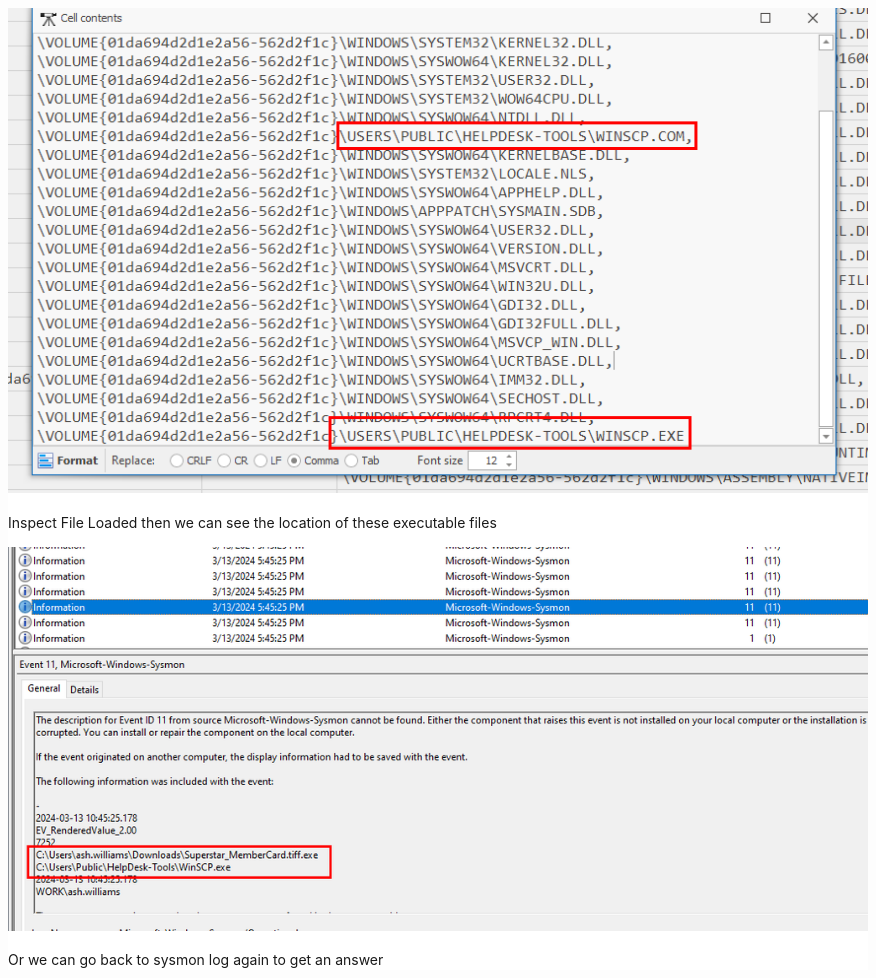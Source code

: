 ![68368387f65f8adfb76b6ec774497dc7.png](../../../_resources/68368387f65f8adfb76b6ec774497dc7.png)

Inspect File Loaded then we can see the location of these executable files

![2aa674aa1ffcc1d5bd2f006626d96b86.png](../../../_resources/2aa674aa1ffcc1d5bd2f006626d96b86.png)

Or we can go back to sysmon log again to get an answer
